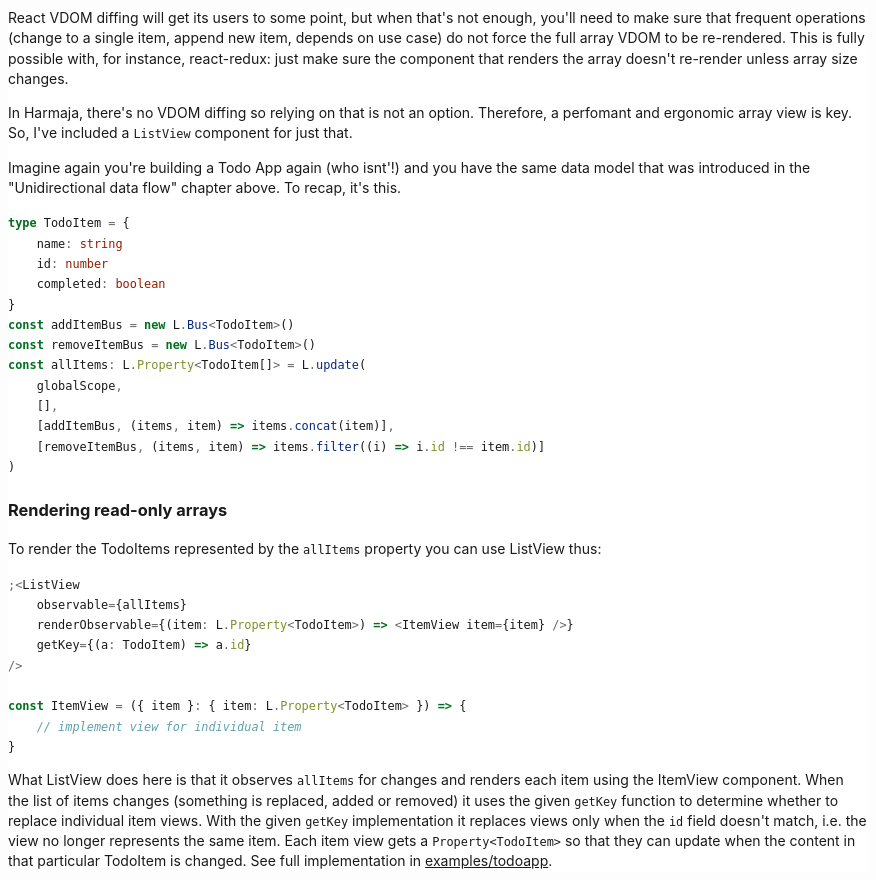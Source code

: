 React VDOM diffing will get its users to some point, but when that's not enough, you'll need to
make sure that frequent operations (change to a single item, append new item, depends on use case) do not force
the full array VDOM to be re-rendered. This is fully possible with, for instance, react-redux: just make sure the
component that renders the array doesn't re-render unless array size changes.

In Harmaja, there's no VDOM diffing so relying on that is not an option. Therefore, a perfomant and ergonomic array view is key. So, I've included a `ListView` component for just that.

Imagine again you're building a Todo App again (who isnt'!) and you have the same data model that was introduced in the
"Unidirectional data flow" chapter above. To recap, it's this.

```typescript
type TodoItem = {
    name: string
    id: number
    completed: boolean
}
const addItemBus = new L.Bus<TodoItem>()
const removeItemBus = new L.Bus<TodoItem>()
const allItems: L.Property<TodoItem[]> = L.update(
    globalScope,
    [],
    [addItemBus, (items, item) => items.concat(item)],
    [removeItemBus, (items, item) => items.filter((i) => i.id !== item.id)]
)
```

### Rendering read-only arrays

To render the TodoItems represented by the `allItems` property you can use ListView thus:

```typescript
;<ListView
    observable={allItems}
    renderObservable={(item: L.Property<TodoItem>) => <ItemView item={item} />}
    getKey={(a: TodoItem) => a.id}
/>

const ItemView = ({ item }: { item: L.Property<TodoItem> }) => {
    // implement view for individual item
}
```

What ListView does here is that it observes `allItems` for changes and renders each item using the ItemView component.
When the list of items changes (something is replaced, added or removed) it uses the given `getKey` function to determine
whether to replace individual item views. With the given `getKey` implementation it replaces views only when the `id` field doesn't match,
i.e. the view no longer represents the same item. Each item view gets a `Property<TodoItem>` so that they can update when the content
in that particular TodoItem is changed. See full implementation in [examples/todoapp](examples/todoapp/index.ts).
